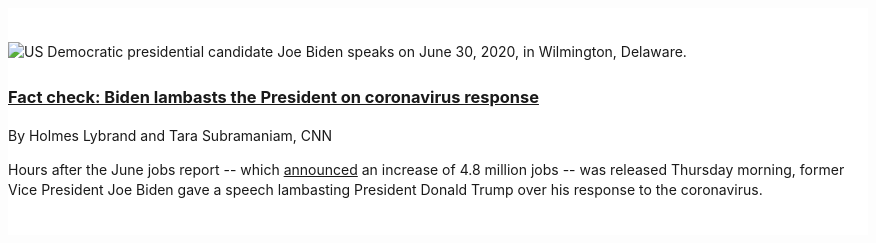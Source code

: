 </div>

</div>

</div>

<div class="cd__wrapper" data-analytics="_carousel-large-strip_article_">

<div class="media">

[![US Democratic presidential candidate Joe Biden speaks on June 30,
2020, in Wilmington,
Delaware.](data:image/gif;base64,R0lGODlhEAAJAJEAAAAAAP///////wAAACH5BAEAAAIALAAAAAAQAAkAAAIKlI+py+0Po5yUFQA7)](/2020/07/03/politics/joe-biden-attacks-donald-trump-on-coronavirus-fact-check/index.html)

<div class="img__preloader">

</div>

![US Democratic presidential candidate Joe Biden speaks on June 30,
2020, in Wilmington,
Delaware.](//cdn.cnn.com/cnnnext/dam/assets/200630133344-02-biden-0630-large-tease.jpg)

</div>

<div class="cd__content">

### [<span class="cd__headline-text">Fact check: Biden lambasts the President on coronavirus response </span><span class="cd__headline-icon cnn-icon"></span>](/2020/07/03/politics/joe-biden-attacks-donald-trump-on-coronavirus-fact-check/index.html)

<div class="cd__auxiliary">

By Holmes Lybrand and Tara Subramaniam, CNN

</div>

<div class="cd__description">

Hours after the June jobs report -- which
[announced](https://www.cnn.com/2020/07/02/economy/june-2020-jobs-report-coronavirus/index.html)
an increase of 4.8 million jobs -- was released Thursday morning, former
Vice President Joe Biden gave a speech lambasting President Donald Trump
over his response to the coronavirus.

</div>

</div>

</div>

<div class="cd__wrapper" data-analytics="_carousel-large-strip_article_">

<div class="media">

[![U.S. President Donald Trump looks on during a meeting Polish
President Andrzej Duda in the Oval Office of the White House on June 24,
2020 in Washington, DC.
](data:image/gif;base64,R0lGODlhEAAJAJEAAAAAAP///////wAAACH5BAEAAAIALAAAAAAQAAkAAAIKlI+py+0Po5yUFQA7)](/2020/06/29/politics/fact-check-dishonest-trump-video-democrats/index.html)
